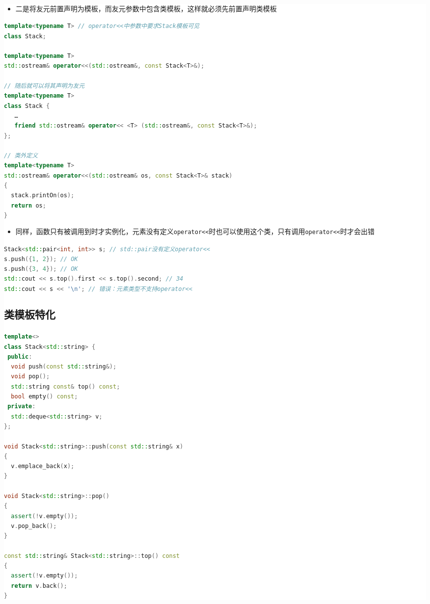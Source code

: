 * 二是将友元前置声明为模板，而友元参数中包含类模板，这样就必须先前置声明类模板

```cpp
template<typename T> // operator<<中参数中要求Stack模板可见
class Stack;

template<typename T>
std::ostream& operator<<(std::ostream&, const Stack<T>&);

// 随后就可以将其声明为友元
template<typename T> 
class Stack {
   …
   friend std::ostream& operator<< <T> (std::ostream&, const Stack<T>&);
};

// 类外定义
template<typename T>
std::ostream& operator<<(std::ostream& os, const Stack<T>& stack)
{
  stack.printOn(os);
  return os;
}
```

* 同样，函数只有被调用到时才实例化，元素没有定义`operator<<`时也可以使用这个类，只有调用`operator<<`时才会出错

```cpp
Stack<std::pair<int, int>> s; // std::pair没有定义operator<<
s.push({1, 2}); // OK
s.push({3, 4}); // OK
std::cout << s.top().first << s.top().second; // 34
std::cout << s << '\n'; // 错误：元素类型不支持operator<<
```

## 类模板特化

```cpp
template<>
class Stack<std::string> {
 public:
  void push(const std::string&);
  void pop();
  std::string const& top() const;
  bool empty() const;
 private:
  std::deque<std::string> v;
};

void Stack<std::string>::push(const std::string& x)
{
  v.emplace_back(x);
}

void Stack<std::string>::pop()
{
  assert(!v.empty());
  v.pop_back();
}

const std::string& Stack<std::string>::top() const
{
  assert(!v.empty());
  return v.back();
}

```
